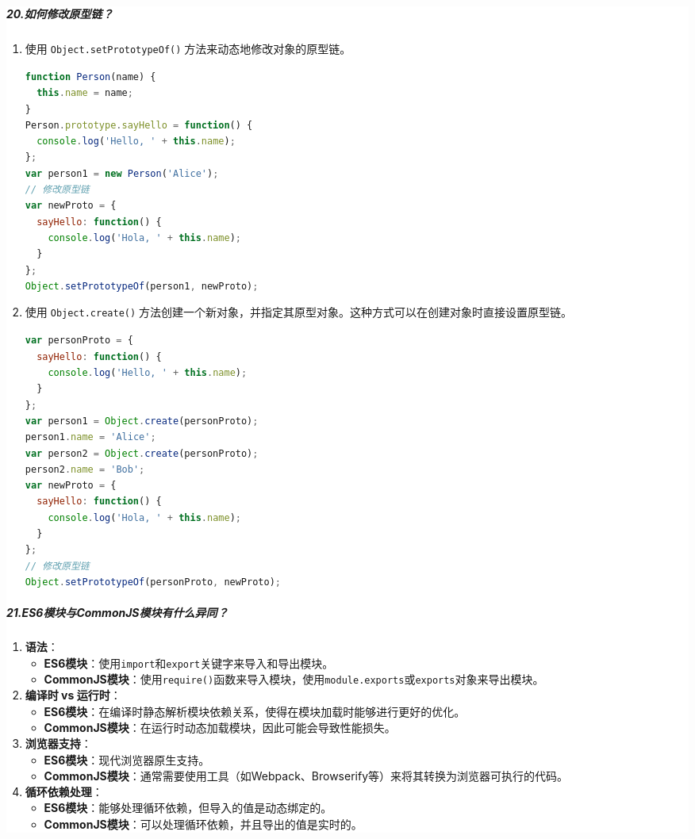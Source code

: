 ##### 20.如何修改原型链？

1. 使用 `Object.setPrototypeOf()` 方法来动态地修改对象的原型链。

   ````js
   function Person(name) {
     this.name = name;
   }
   Person.prototype.sayHello = function() {
     console.log('Hello, ' + this.name);
   };
   var person1 = new Person('Alice');
   // 修改原型链
   var newProto = {
     sayHello: function() {
       console.log('Hola, ' + this.name);
     }
   };
   Object.setPrototypeOf(person1, newProto);
   ````

2. 使用 `Object.create()` 方法创建一个新对象，并指定其原型对象。这种方式可以在创建对象时直接设置原型链。

   ````js
   var personProto = {
     sayHello: function() {
       console.log('Hello, ' + this.name);
     }
   };
   var person1 = Object.create(personProto);
   person1.name = 'Alice';
   var person2 = Object.create(personProto);
   person2.name = 'Bob';
   var newProto = {
     sayHello: function() {
       console.log('Hola, ' + this.name);
     }
   };
   // 修改原型链
   Object.setPrototypeOf(personProto, newProto);
   ````

##### 21.**ES6**模块与**CommonJS**模块有什么异同？ 

1. **语法**：
   - **ES6模块**：使用`import`和`export`关键字来导入和导出模块。
   - **CommonJS模块**：使用`require()`函数来导入模块，使用`module.exports`或`exports`对象来导出模块。
2. **编译时 vs 运行时**：
   - **ES6模块**：在编译时静态解析模块依赖关系，使得在模块加载时能够进行更好的优化。
   - **CommonJS模块**：在运行时动态加载模块，因此可能会导致性能损失。
3. **浏览器支持**：
   - **ES6模块**：现代浏览器原生支持。
   - **CommonJS模块**：通常需要使用工具（如Webpack、Browserify等）来将其转换为浏览器可执行的代码。
4. **循环依赖处理**：
   - **ES6模块**：能够处理循环依赖，但导入的值是动态绑定的。
   - **CommonJS模块**：可以处理循环依赖，并且导出的值是实时的。
